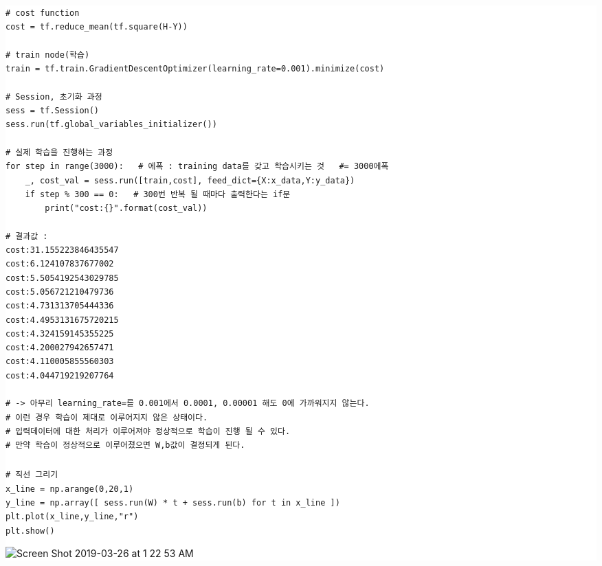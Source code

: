     # cost function
    cost = tf.reduce_mean(tf.square(H-Y))
    
    # train node(학습)
    train = tf.train.GradientDescentOptimizer(learning_rate=0.001).minimize(cost)
    
    # Session, 초기화 과정
    sess = tf.Session()
    sess.run(tf.global_variables_initializer())
    
    # 실제 학습을 진행하는 과정
    for step in range(3000):   # 에폭 : training data를 갖고 학습시키는 것   #= 3000에폭
        _, cost_val = sess.run([train,cost], feed_dict={X:x_data,Y:y_data})
        if step % 300 == 0:   # 300번 반복 될 때마다 출력한다는 if문
            print("cost:{}".format(cost_val)) 
    
    # 결과값 : 
    cost:31.155223846435547
    cost:6.124107837677002
    cost:5.5054192543029785
    cost:5.056721210479736
    cost:4.731313705444336
    cost:4.4953131675720215
    cost:4.324159145355225
    cost:4.200027942657471
    cost:4.110005855560303
    cost:4.044719219207764
        
    # -> 아무리 learning_rate=를 0.001에서 0.0001, 0.00001 해도 0에 가까워지지 않는다.
    # 이런 경우 학습이 제대로 이루어지지 않은 상태이다. 
    # 입력데이터에 대한 처리가 이루어져야 정상적으로 학습이 진행 될 수 있다. 
    # 만약 학습이 정상적으로 이루어졌으면 W,b값이 결정되게 된다.
###     
    # 직선 그리기
    x_line = np.arange(0,20,1)
    y_line = np.array([ sess.run(W) * t + sess.run(b) for t in x_line ])
    plt.plot(x_line,y_line,"r")
    plt.show()
<img width="468" alt="Screen Shot 2019-03-26 at 1 22 53 AM" src="https://user-images.githubusercontent.com/46523571/54936382-b34d7580-4f65-11e9-9846-6094fcb9c2bb.png">
